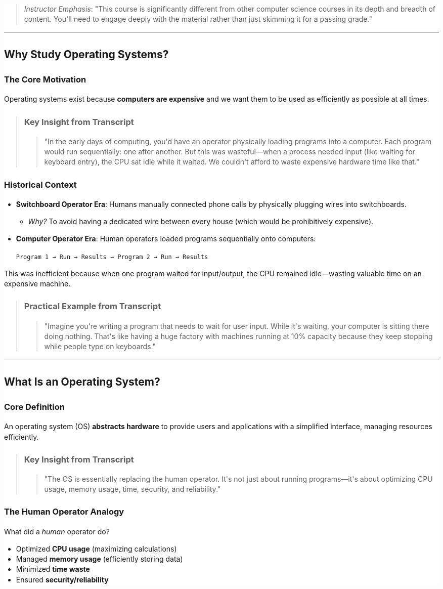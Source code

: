 > *Instructor Emphasis*: "This course is significantly different from other computer science courses in its depth and breadth of content. You'll need to engage deeply with the material rather than just skimming it for a passing grade."

---

## Why Study Operating Systems?

### The Core Motivation
Operating systems exist because **computers are expensive** and we want them to be used as efficiently as possible at all times.

> ### Key Insight from Transcript
> > "In the early days of computing, you'd have an operator physically loading programs into a computer. Each program would run sequentially: one after another. But this was wasteful—when a process needed input (like waiting for keyboard entry), the CPU sat idle while it waited. We couldn't afford to waste expensive hardware time like that."

### Historical Context
- **Switchboard Operator Era**: Humans manually connected phone calls by physically plugging wires into switchboards.
  - *Why?* To avoid having a dedicated wire between every house (which would be prohibitively expensive).
  
- **Computer Operator Era**: Human operators loaded programs sequentially onto computers:
  ```
  Program 1 → Run → Results → Program 2 → Run → Results
  ```

This was inefficient because when one program waited for input/output, the CPU remained idle—wasting valuable time on an expensive machine.

> ### Practical Example from Transcript
> > "Imagine you're writing a program that needs to wait for user input. While it's waiting, your computer is sitting there doing nothing. That's like having a huge factory with machines running at 10% capacity because they keep stopping while people type on keyboards."

---

## What Is an Operating System?

### Core Definition
An operating system (OS) **abstracts hardware** to provide users and applications with a simplified interface, managing resources efficiently.

> ### Key Insight from Transcript
> > "The OS is essentially replacing the human operator. It's not just about running programs—it's about optimizing CPU usage, memory usage, time, security, and reliability."

### The Human Operator Analogy
What did a *human* operator do?
- Optimized **CPU usage** (maximizing calculations)
- Managed **memory usage** (efficiently storing data)
- Minimized **time waste**
- Ensured **security/reliability**
